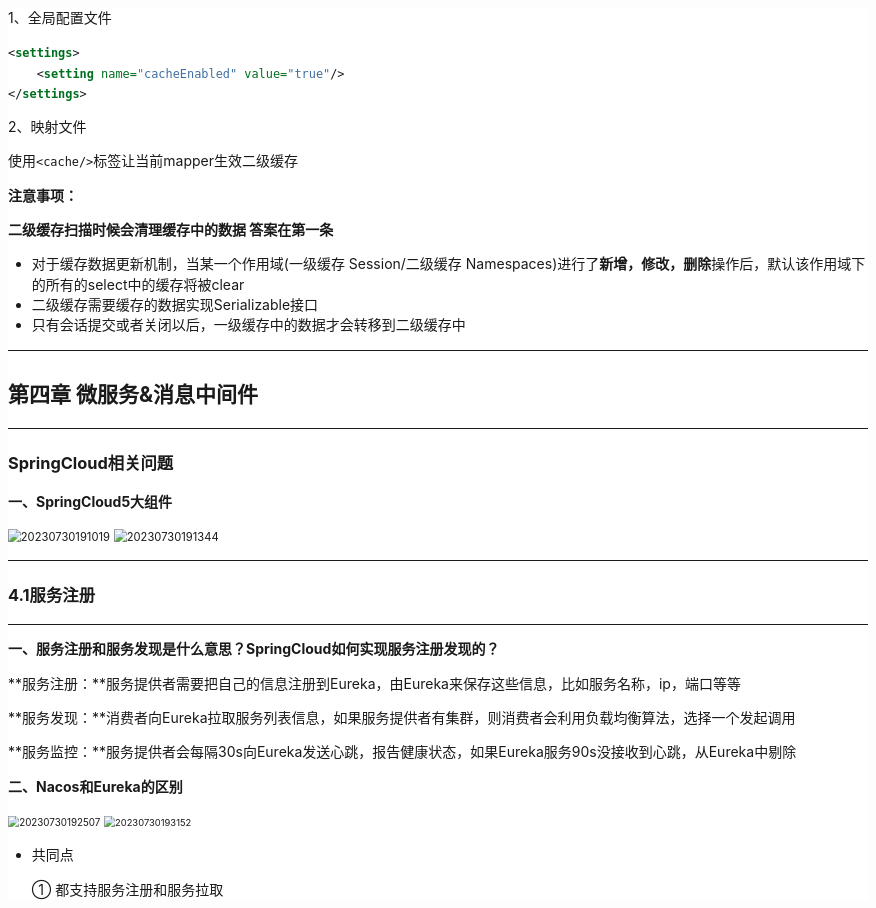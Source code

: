 1、全局配置文件

```xml
<settings>
	<setting name="cacheEnabled" value="true"/>
</settings>
```

2、映射文件

使用`<cache/>`标签让当前mapper生效二级缓存

**注意事项：**

**二级缓存扫描时候会清理缓存中的数据 答案在第一条**

* 对于缓存数据更新机制，当某一个作用域(一级缓存 Session/二级缓存 Namespaces)进行了**新增，修改，删除**操作后，默认该作用域下的所有的select中的缓存将被clear
* 二级缓存需要缓存的数据实现Serializable接口
* 只有会话提交或者关闭以后，一级缓存中的数据才会转移到二级缓存中

---------

## 第四章  微服务&消息中间件

----

### SpringCloud相关问题

**一、SpringCloud5大组件**

<img src="https://tonkyshan.cn/img/20230730191019.png" alt="20230730191019" style="zoom:80%;" />

<img src="https://tonkyshan.cn/img/20230730191344.png" alt="20230730191344" style="zoom:80%;" />

----------

### 4.1服务注册

-----

**一、服务注册和服务发现是什么意思？SpringCloud如何实现服务注册发现的？**

**服务注册：**服务提供者需要把自己的信息注册到Eureka，由Eureka来保存这些信息，比如服务名称，ip，端口等等

**服务发现：**消费者向Eureka拉取服务列表信息，如果服务提供者有集群，则消费者会利用负载均衡算法，选择一个发起调用

**服务监控：**服务提供者会每隔30s向Eureka发送心跳，报告健康状态，如果Eureka服务90s没接收到心跳，从Eureka中剔除

**二、Nacos和Eureka的区别**

<img src="https://tonkyshan.cn/img/20230730192507.png" alt="20230730192507" style="zoom:70%;" />

<img src="https://tonkyshan.cn/img/20230730193152.png" alt="20230730193152" style="zoom:67%;" />

* 共同点

  ① 都支持服务注册和服务拉取
